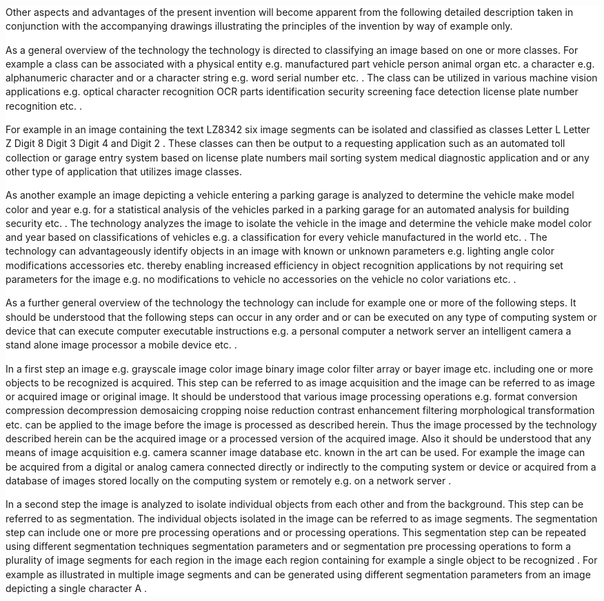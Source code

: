 Other aspects and advantages of the present invention will become apparent from the following detailed description taken in conjunction with the accompanying drawings illustrating the principles of the invention by way of example only.

As a general overview of the technology the technology is directed to classifying an image based on one or more classes. For example a class can be associated with a physical entity e.g. manufactured part vehicle person animal organ etc. a character e.g. alphanumeric character and or a character string e.g. word serial number etc. . The class can be utilized in various machine vision applications e.g. optical character recognition OCR parts identification security screening face detection license plate number recognition etc. .

For example in an image containing the text LZ8342 six image segments can be isolated and classified as classes Letter L Letter Z Digit 8 Digit 3 Digit 4 and Digit 2 . These classes can then be output to a requesting application such as an automated toll collection or garage entry system based on license plate numbers mail sorting system medical diagnostic application and or any other type of application that utilizes image classes.

As another example an image depicting a vehicle entering a parking garage is analyzed to determine the vehicle make model color and year e.g. for a statistical analysis of the vehicles parked in a parking garage for an automated analysis for building security etc. . The technology analyzes the image to isolate the vehicle in the image and determine the vehicle make model color and year based on classifications of vehicles e.g. a classification for every vehicle manufactured in the world etc. . The technology can advantageously identify objects in an image with known or unknown parameters e.g. lighting angle color modifications accessories etc. thereby enabling increased efficiency in object recognition applications by not requiring set parameters for the image e.g. no modifications to vehicle no accessories on the vehicle no color variations etc. .

As a further general overview of the technology the technology can include for example one or more of the following steps. It should be understood that the following steps can occur in any order and or can be executed on any type of computing system or device that can execute computer executable instructions e.g. a personal computer a network server an intelligent camera a stand alone image processor a mobile device etc. .

In a first step an image e.g. grayscale image color image binary image color filter array or bayer image etc. including one or more objects to be recognized is acquired. This step can be referred to as image acquisition and the image can be referred to as image or acquired image or original image. It should be understood that various image processing operations e.g. format conversion compression decompression demosaicing cropping noise reduction contrast enhancement filtering morphological transformation etc. can be applied to the image before the image is processed as described herein. Thus the image processed by the technology described herein can be the acquired image or a processed version of the acquired image. Also it should be understood that any means of image acquisition e.g. camera scanner image database etc. known in the art can be used. For example the image can be acquired from a digital or analog camera connected directly or indirectly to the computing system or device or acquired from a database of images stored locally on the computing system or remotely e.g. on a network server .

In a second step the image is analyzed to isolate individual objects from each other and from the background. This step can be referred to as segmentation. The individual objects isolated in the image can be referred to as image segments. The segmentation step can include one or more pre processing operations and or processing operations. This segmentation step can be repeated using different segmentation techniques segmentation parameters and or segmentation pre processing operations to form a plurality of image segments for each region in the image each region containing for example a single object to be recognized . For example as illustrated in multiple image segments and can be generated using different segmentation parameters from an image depicting a single character A .
